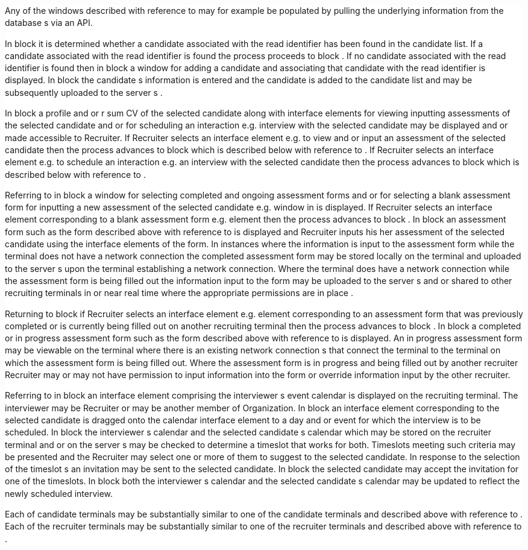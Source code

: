 Any of the windows described with reference to may for example be populated by pulling the underlying information from the database s via an API.

In block it is determined whether a candidate associated with the read identifier has been found in the candidate list. If a candidate associated with the read identifier is found the process proceeds to block . If no candidate associated with the read identifier is found then in block a window for adding a candidate and associating that candidate with the read identifier is displayed. In block the candidate s information is entered and the candidate is added to the candidate list and may be subsequently uploaded to the server s .

In block a profile and or r sum CV of the selected candidate along with interface elements for viewing inputting assessments of the selected candidate and or for scheduling an interaction e.g. interview with the selected candidate may be displayed and or made accessible to Recruiter. If Recruiter selects an interface element e.g. to view and or input an assessment of the selected candidate then the process advances to block which is described below with reference to . If Recruiter selects an interface element e.g. to schedule an interaction e.g. an interview with the selected candidate then the process advances to block which is described below with reference to .

Referring to in block a window for selecting completed and ongoing assessment forms and or for selecting a blank assessment form for inputting a new assessment of the selected candidate e.g. window in is displayed. If Recruiter selects an interface element corresponding to a blank assessment form e.g. element then the process advances to block . In block an assessment form such as the form described above with reference to is displayed and Recruiter inputs his her assessment of the selected candidate using the interface elements of the form. In instances where the information is input to the assessment form while the terminal does not have a network connection the completed assessment form may be stored locally on the terminal and uploaded to the server s upon the terminal establishing a network connection. Where the terminal does have a network connection while the assessment form is being filled out the information input to the form may be uploaded to the server s and or shared to other recruiting terminals in or near real time where the appropriate permissions are in place .

Returning to block if Recruiter selects an interface element e.g. element corresponding to an assessment form that was previously completed or is currently being filled out on another recruiting terminal then the process advances to block . In block a completed or in progress assessment form such as the form described above with reference to is displayed. An in progress assessment form may be viewable on the terminal where there is an existing network connection s that connect the terminal to the terminal on which the assessment form is being filled out. Where the assessment form is in progress and being filled out by another recruiter Recruiter may or may not have permission to input information into the form or override information input by the other recruiter.

Referring to in block an interface element comprising the interviewer s event calendar is displayed on the recruiting terminal. The interviewer may be Recruiter or may be another member of Organization. In block an interface element corresponding to the selected candidate is dragged onto the calendar interface element to a day and or event for which the interview is to be scheduled. In block the interviewer s calendar and the selected candidate s calendar which may be stored on the recruiter terminal and or on the server s may be checked to determine a timeslot that works for both. Timeslots meeting such criteria may be presented and the Recruiter may select one or more of them to suggest to the selected candidate. In response to the selection of the timeslot s an invitation may be sent to the selected candidate. In block the selected candidate may accept the invitation for one of the timeslots. In block both the interviewer s calendar and the selected candidate s calendar may be updated to reflect the newly scheduled interview.

Each of candidate terminals may be substantially similar to one of the candidate terminals and described above with reference to . Each of the recruiter terminals may be substantially similar to one of the recruiter terminals and described above with reference to .
